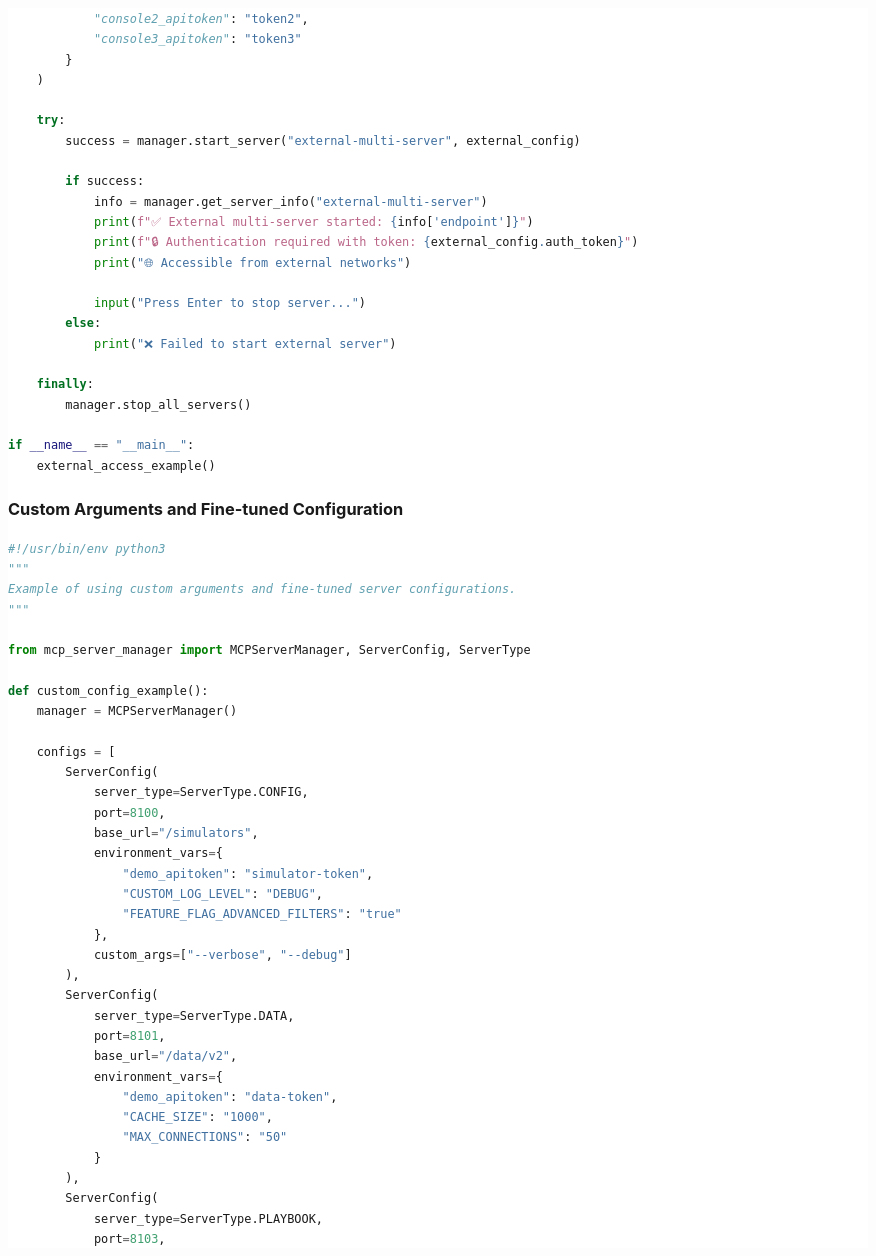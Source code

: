 ```python
            "console2_apitoken": "token2",
            "console3_apitoken": "token3"
        }
    )
    
    try:
        success = manager.start_server("external-multi-server", external_config)
        
        if success:
            info = manager.get_server_info("external-multi-server")
            print(f"✅ External multi-server started: {info['endpoint']}")
            print(f"🔒 Authentication required with token: {external_config.auth_token}")
            print("🌐 Accessible from external networks")
            
            input("Press Enter to stop server...")
        else:
            print("❌ Failed to start external server")
    
    finally:
        manager.stop_all_servers()

if __name__ == "__main__":
    external_access_example()
```

### Custom Arguments and Fine-tuned Configuration

```python
#!/usr/bin/env python3
"""
Example of using custom arguments and fine-tuned server configurations.
"""

from mcp_server_manager import MCPServerManager, ServerConfig, ServerType

def custom_config_example():
    manager = MCPServerManager()
    
    configs = [
        ServerConfig(
            server_type=ServerType.CONFIG,
            port=8100,
            base_url="/simulators",
            environment_vars={
                "demo_apitoken": "simulator-token",
                "CUSTOM_LOG_LEVEL": "DEBUG",
                "FEATURE_FLAG_ADVANCED_FILTERS": "true"
            },
            custom_args=["--verbose", "--debug"]
        ),
        ServerConfig(
            server_type=ServerType.DATA,
            port=8101,
            base_url="/data/v2",
            environment_vars={
                "demo_apitoken": "data-token",
                "CACHE_SIZE": "1000",
                "MAX_CONNECTIONS": "50"
            }
        ),
        ServerConfig(
            server_type=ServerType.PLAYBOOK,
            port=8103,
```